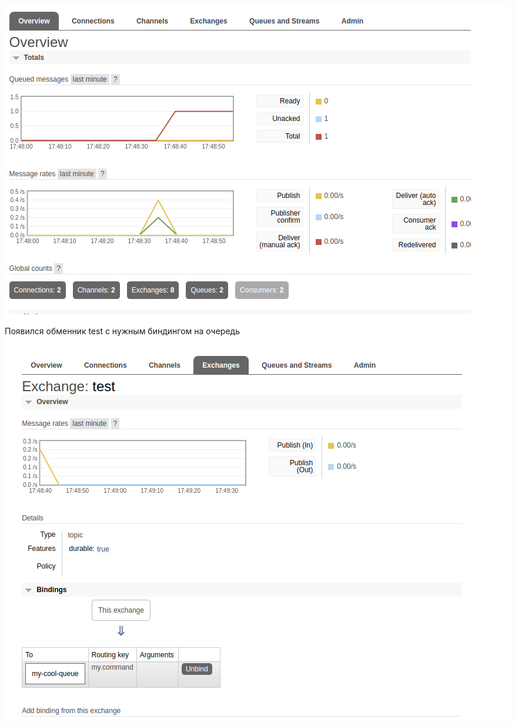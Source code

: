 ![](_png/d8e40fa15f678568baf994bf89a27f11.png)

Появился обменник test с нужным биндингом на очередь

![](_png/b2f301b0adbe6d6a47c210d3d61f3812.png)
